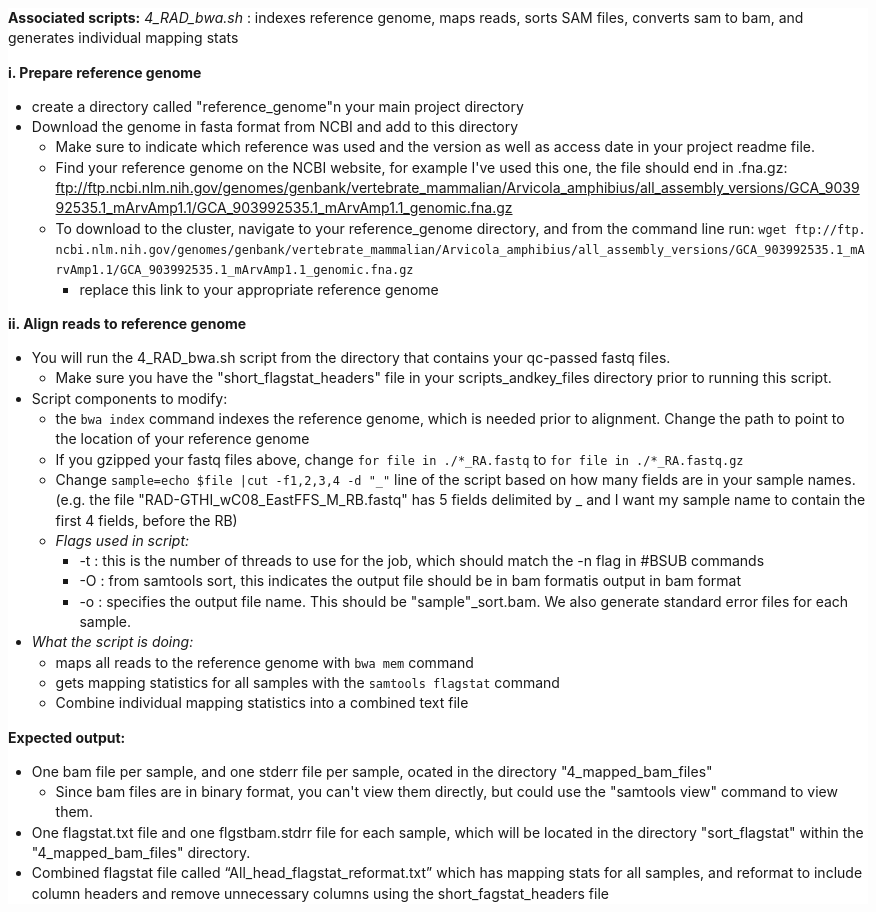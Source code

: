 **Associated scripts:**
*4_RAD_bwa.sh* : indexes reference genome, maps reads, sorts SAM files, converts sam to bam, and generates individual mapping stats


**i. Prepare reference genome**
* create a directory called "reference_genome"n your main project directory
* Download the genome in fasta format from NCBI and add to this directory
	* Make sure to indicate which reference was used and the version as well as access date in your project readme file. 
	* Find your reference genome on the NCBI website, for example I've used this one, the file should end in .fna.gz: ftp://ftp.ncbi.nlm.nih.gov/genomes/genbank/vertebrate_mammalian/Arvicola_amphibius/all_assembly_versions/GCA_903992535.1_mArvAmp1.1/GCA_903992535.1_mArvAmp1.1_genomic.fna.gz
	* To download to the cluster, navigate to your reference_genome directory, and from the command line run: `wget ftp://ftp.ncbi.nlm.nih.gov/genomes/genbank/vertebrate_mammalian/Arvicola_amphibius/all_assembly_versions/GCA_903992535.1_mArvAmp1.1/GCA_903992535.1_mArvAmp1.1_genomic.fna.gz`
	    * replace this link to your appropriate reference genome


**ii. Align reads to reference genome**
* You will run the 4_RAD_bwa.sh script from the directory that contains your qc-passed fastq files.
	*  Make sure you have the "short_flagstat_headers" file in your scripts_andkey_files directory prior to running this script. 
* Script components to modify: 
	* the `bwa index` command indexes the reference genome, which is needed prior to alignment. Change the path to point to the location of your reference genome
	* If you gzipped your fastq files above, change `for file in ./*_RA.fastq` to `for file in ./*_RA.fastq.gz`
	* Change `sample=echo $file |cut -f1,2,3,4 -d "_"`
 line of the script based on how many fields are in your sample names. (e.g. the file "RAD-GTHI_wC08_EastFFS_M_RB.fastq" has 5 fields delimited by _ and I want my sample name to contain the first 4 fields, before the RB)
	* *Flags used in script:*
		* 	-t : this is the number of threads to use for the job, which should match the -n flag in #BSUB commands
		*   -O : from samtools sort, this indicates the output file should be in bam formatis output in bam format
		* -o : specifies the output file name. This should be "sample"_sort.bam. We also generate standard error files for each sample. 
* *What the script is doing:*
	* maps all reads to the reference genome with `bwa mem` command
	* gets mapping statistics for all samples with the `samtools flagstat` command
	* Combine individual mapping statistics into a combined text file 
	
**Expected output:**
* One bam file per sample, and one stderr file per sample, ocated in the directory "4_mapped_bam_files" 
	* Since bam files are in binary format, you can't view them directly, but could use the "samtools view" command to view them.  
* One flagstat.txt file and one flgstbam.stdrr file for each sample, which will be located in the directory "sort_flagstat" within the "4_mapped_bam_files" directory. 
* Combined flagstat file called “All_head_flagstat_reformat.txt” which has  mapping stats for all samples, and reformat to include column headers and remove unnecessary columns using the short_fagstat_headers file
